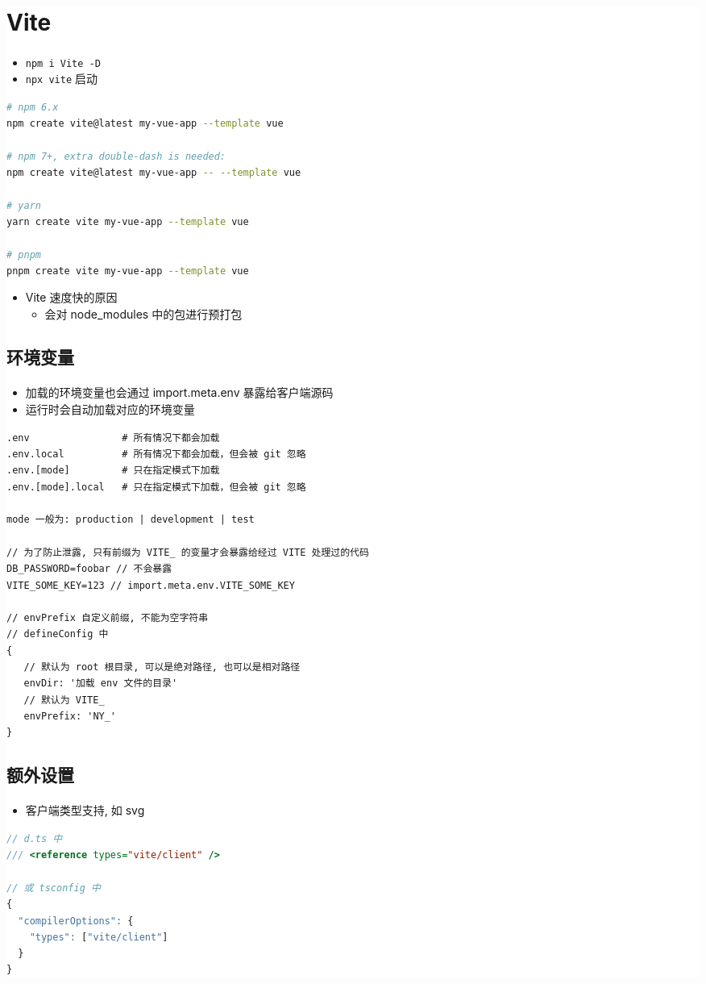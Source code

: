 # Vite

+ `npm i Vite -D`
+ `npx vite` 启动

```sh
# npm 6.x
npm create vite@latest my-vue-app --template vue

# npm 7+, extra double-dash is needed:
npm create vite@latest my-vue-app -- --template vue

# yarn
yarn create vite my-vue-app --template vue

# pnpm
pnpm create vite my-vue-app --template vue
```

+ Vite 速度快的原因
  + 会对 node_modules 中的包进行预打包

## 环境变量

+ 加载的环境变量也会通过 import.meta.env 暴露给客户端源码
+ 运行时会自动加载对应的环境变量
```
.env                # 所有情况下都会加载
.env.local          # 所有情况下都会加载，但会被 git 忽略
.env.[mode]         # 只在指定模式下加载
.env.[mode].local   # 只在指定模式下加载，但会被 git 忽略

mode 一般为: production | development | test

// 为了防止泄露, 只有前缀为 VITE_ 的变量才会暴露给经过 VITE 处理过的代码
DB_PASSWORD=foobar // 不会暴露
VITE_SOME_KEY=123 // import.meta.env.VITE_SOME_KEY

// envPrefix 自定义前缀, 不能为空字符串
// defineConfig 中
{
   // 默认为 root 根目录, 可以是绝对路径, 也可以是相对路径
   envDir: '加载 env 文件的目录'
   // 默认为 VITE_
   envPrefix: 'NY_'
}
```

## 额外设置

+ 客户端类型支持, 如 svg
```ts
// d.ts 中
/// <reference types="vite/client" />

// 或 tsconfig 中
{
  "compilerOptions": {
    "types": ["vite/client"]
  }
}
```
